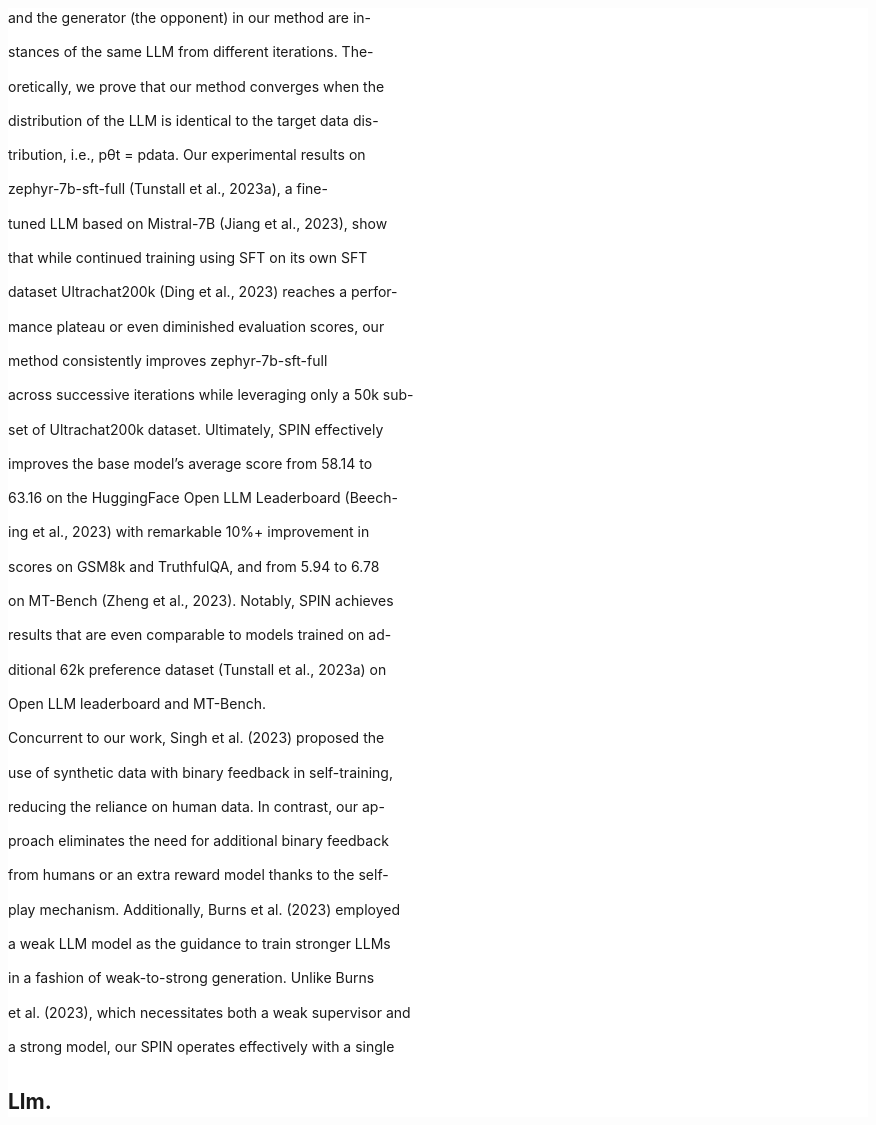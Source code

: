 and the generator (the opponent) in our method are in-

stances of the same LLM from different iterations. The-

oretically, we prove that our method converges when the

distribution of the LLM is identical to the target data dis-

tribution, i.e., pθt = pdata. Our experimental results on

zephyr-7b-sft-full (Tunstall et al., 2023a), a fine-

tuned LLM based on Mistral-7B (Jiang et al., 2023), show

that while continued training using SFT on its own SFT

dataset Ultrachat200k (Ding et al., 2023) reaches a perfor-

mance plateau or even diminished evaluation scores, our

method consistently improves zephyr-7b-sft-full

across successive iterations while leveraging only a 50k sub-

set of Ultrachat200k dataset. Ultimately, SPIN effectively

improves the base model’s average score from 58.14 to

63.16 on the HuggingFace Open LLM Leaderboard (Beech-

ing et al., 2023) with remarkable 10%+ improvement in

scores on GSM8k and TruthfulQA, and from 5.94 to 6.78

on MT-Bench (Zheng et al., 2023). Notably, SPIN achieves

results that are even comparable to models trained on ad-

ditional 62k preference dataset (Tunstall et al., 2023a) on

Open LLM leaderboard and MT-Bench.

Concurrent to our work, Singh et al. (2023) proposed the

use of synthetic data with binary feedback in self-training,

reducing the reliance on human data. In contrast, our ap-

proach eliminates the need for additional binary feedback

from humans or an extra reward model thanks to the self-

play mechanism. Additionally, Burns et al. (2023) employed

a weak LLM model as the guidance to train stronger LLMs

in a fashion of weak-to-strong generation. Unlike Burns

et al. (2023), which necessitates both a weak supervisor and

a strong model, our SPIN operates effectively with a single

## Llm.
